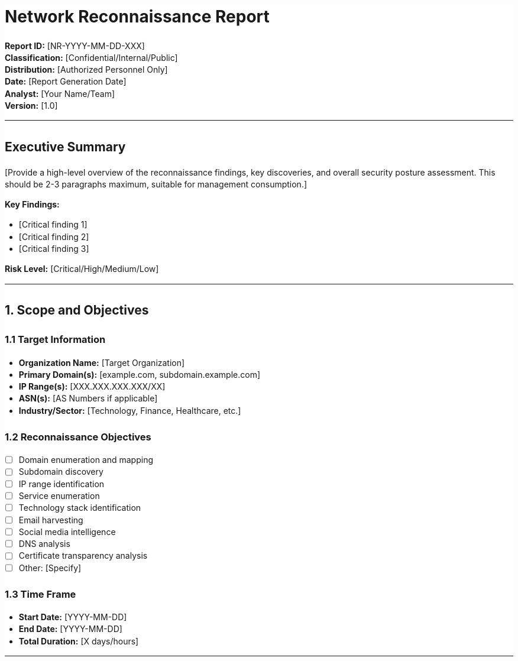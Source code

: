 # Network Reconnaissance Report

**Report ID:** [NR-YYYY-MM-DD-XXX]  
**Classification:** [Confidential/Internal/Public]  
**Distribution:** [Authorized Personnel Only]  
**Date:** [Report Generation Date]  
**Analyst:** [Your Name/Team]  
**Version:** [1.0]

---

## Executive Summary

[Provide a high-level overview of the reconnaissance findings, key discoveries, and overall security posture assessment. This should be 2-3 paragraphs maximum, suitable for management consumption.]

**Key Findings:**
- [Critical finding 1]
- [Critical finding 2]
- [Critical finding 3]

**Risk Level:** [Critical/High/Medium/Low]

---

## 1. Scope and Objectives

### 1.1 Target Information
- **Organization Name:** [Target Organization]
- **Primary Domain(s):** [example.com, subdomain.example.com]
- **IP Range(s):** [XXX.XXX.XXX.XXX/XX]
- **ASN(s):** [AS Numbers if applicable]
- **Industry/Sector:** [Technology, Finance, Healthcare, etc.]

### 1.2 Reconnaissance Objectives
- [ ] Domain enumeration and mapping
- [ ] Subdomain discovery
- [ ] IP range identification
- [ ] Service enumeration
- [ ] Technology stack identification
- [ ] Email harvesting
- [ ] Social media intelligence
- [ ] DNS analysis
- [ ] Certificate transparency analysis
- [ ] Other: [Specify]

### 1.3 Time Frame
- **Start Date:** [YYYY-MM-DD]
- **End Date:** [YYYY-MM-DD]
- **Total Duration:** [X days/hours]

---